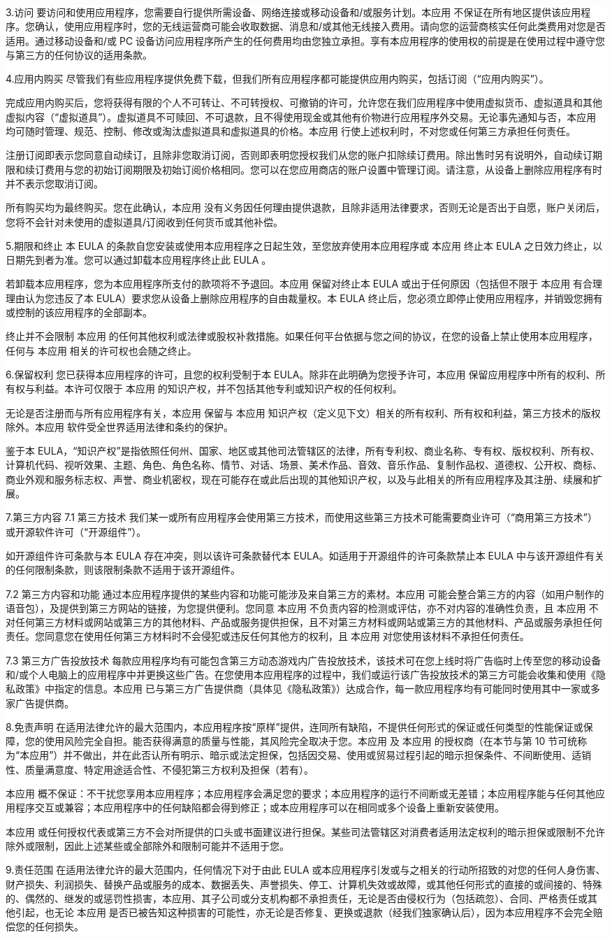 3.访问
要访问和使用应用程序，您需要自行提供所需设备、网络连接或移动设备和/或服务计划。本应用 不保证在所有地区提供该应用程序。您确认，使用应用程序时，您的无线运营商可能会收取数据、消息和/或其他无线接入费用。请向您的运营商核实任何此类费用对您是否适用。通过移动设备和/或 PC 设备访问应用程序所产生的任何费用均由您独立承担。享有本应用程序的使用权的前提是在使用过程中遵守您与第三方的任何协议的适用条款。

4.应用内购买
尽管我们有些应用程序提供免费下载，但我们所有应用程序都可能提供应用内购买，包括订阅（“应用内购买”）。

完成应用内购买后，您将获得有限的个人不可转让、不可转授权、可撤销的许可，允许您在我们应用程序中使用虚拟货币、虚拟道具和其他虚拟内容（“虚拟道具”）。虚拟道具不可赎回、不可退款，且不得使用现金或其他有价物进行应用程序外交易。无论事先通知与否，本应用 均可随时管理、规范、控制、修改或淘汰虚拟道具和虚拟道具的价格。本应用 行使上述权利时，不对您或任何第三方承担任何责任。

注册订阅即表示您同意自动续订，且除非您取消订阅，否则即表明您授权我们从您的账户扣除续订费用。除出售时另有说明外，自动续订期限和续订费用与您的初始订阅期限及初始订阅价格相同。您可以在您应用商店的账户设置中管理订阅。请注意，从设备上删除应用程序有时并不表示您取消订阅。

所有购买均为最终购买。您在此确认，本应用 没有义务因任何理由提供退款，且除非适用法律要求，否则无论是否出于自愿，账户关闭后，您将不会针对未使用的虚拟道具/订阅收到任何货币或其他补偿。

5.期限和终止
本 EULA 的条款自您安装或使用本应用程序之日起生效，至您放弃使用本应用程序或 本应用 终止本 EULA 之日效力终止，以日期先到者为准。您可以通过卸载本应用程序终止此 EULA 。

若卸载本应用程序，您为本应用程序所支付的款项将不予退回。本应用 保留对终止本 EULA 或出于任何原因（包括但不限于 本应用 有合理理由认为您违反了本 EULA）要求您从设备上删除应用程序的自由裁量权。本 EULA 终止后，您必须立即停止使用应用程序，并销毁您拥有或控制的该应用程序的全部副本。

终止并不会限制 本应用 的任何其他权利或法律或股权补救措施。如果任何平台依据与您之间的协议，在您的设备上禁止使用本应用程序，任何与 本应用 相关的许可权也会随之终止。

6.保留权利
您已获得本应用程序的许可，且您的权利受制于本 EULA。除非在此明确为您授予许可，本应用 保留应用程序中所有的权利、所有权与利益。本许可仅限于 本应用 的知识产权，并不包括其他专利或知识产权的任何权利。

无论是否注册而与所有应用程序有关，本应用 保留与 本应用 知识产权（定义见下文）相关的所有权利、所有权和利益，第三方技术的版权除外。本应用 软件受全世界适用法律和条约的保护。

鉴于本 EULA，“知识产权”是指依照任何州、国家、地区或其他司法管辖区的法律，所有专利权、商业名称、专有权、版权权利、所有权、计算机代码、视听效果、主题、角色、角色名称、情节、对话、场景、美术作品、音效、音乐作品、复制作品权、道德权、公开权、商标、商业外观和服务标志权、声誉、商业机密权，现在可能存在或此后出现的其他知识产权，以及与此相关的所有应用程序及其注册、续展和扩展。

7.第三方内容
7.1 第三方技术
我们某一或所有应用程序会使用第三方技术，而使用这些第三方技术可能需要商业许可（“商用第三方技术”）或开源软件许可（“开源组件”）。

如开源组件许可条款与本 EULA 存在冲突，则以该许可条款替代本 EULA。如适用于开源组件的许可条款禁止本 EULA 中与该开源组件有关的任何限制条款，则该限制条款不适用于该开源组件。

7.2 第三方内容和功能
通过本应用程序提供的某些内容和功能可能涉及来自第三方的素材。本应用 可能会整合第三方的内容（如用户制作的 语音包），及提供到第三方网站的链接，为您提供便利。您同意 本应用 不负责内容的检测或评估，亦不对内容的准确性负责，且 本应用 不对任何第三方材料或网站或第三方的其他材料、产品或服务提供担保，且不对第三方材料或网站或第三方的其他材料、产品或服务承担任何责任。您同意您在使用任何第三方材料时不会侵犯或违反任何其他方的权利，且 本应用 对您使用该材料不承担任何责任。

7.3 第三方广告投放技术
每款应用程序均有可能包含第三方动态游戏内广告投放技术，该技术可在您上线时将广告临时上传至您的移动设备和/或个人电脑上的应用程序中并更换这些广告。在您使用本应用程序的过程中，我们或运行该广告投放技术的第三方可能会收集和使用《隐私政策》中指定的信息。本应用 已与第三方广告提供商（具体见《隐私政策》）达成合作，每一款应用程序均有可能同时使用其中一家或多家广告提供商。

8.免责声明
在适用法律允许的最大范围内，本应用程序按“原样”提供，连同所有缺陷，不提供任何形式的保证或任何类型的性能保证或保障，您的使用风险完全自担。能否获得满意的质量与性能，其风险完全取决于您。本应用 及 本应用 的授权商（在本节与第 10 节可统称为“本应用”）并不做出，并在此否认所有明示、暗示或法定担保，包括因交易、使用或贸易过程引起的暗示担保条件、不间断使用、适销性、质量满意度、特定用途适合性、不侵犯第三方权利及担保（若有）。

本应用 概不保证：不干扰您享用本应用程序；本应用程序会满足您的要求；本应用程序的运行不间断或无差错；本应用程序能与任何其他应用程序交互或兼容；本应用程序中的任何缺陷都会得到修正；或本应用程序可以在相同或多个设备上重新安装使用。

本应用 或任何授权代表或第三方不会对所提供的口头或书面建议进行担保。某些司法管辖区对消费者适用法定权利的暗示担保或限制不允许除外或限制，因此上述某些或全部除外和限制可能并不适用于您。

9.责任范围
在适用法律允许的最大范围内，任何情况下对于由此 EULA 或本应用程序引发或与之相关的行动所招致的对您的任何人身伤害、财产损失、利润损失、替换产品或服务的成本、数据丢失、声誉损失、停工、计算机失效或故障，或其他任何形式的直接的或间接的、特殊的、偶然的、继发的或惩罚性损害，本应用、其子公司或分支机构都不承担责任，无论是否由侵权行为（包括疏忽）、合同、严格责任或其他引起，也无论 本应用 是否已被告知这种损害的可能性，亦无论是否修复、更换或退款（经我们独家确认后），因为本应用程序不会完全赔偿您的任何损失。

